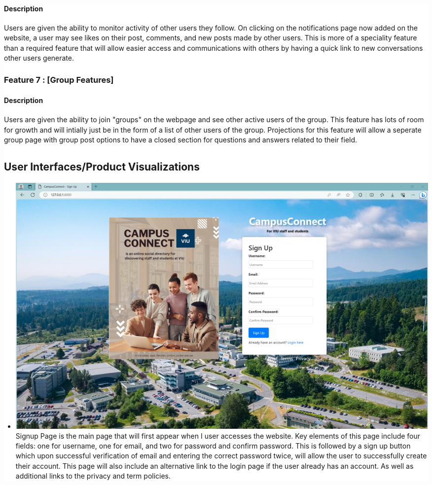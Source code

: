 #### Description
Users are given the ability to monitor activity of other users they follow. On clicking on the notifications page now added on the website, a user may see likes on their post, comments, and new posts made by other users. This is more of a speciality feature than a required feature that will allow easier access and communications with others by having a quick link to new conversations other users generate. 

### Feature 7 : [Group Features]

#### Description
Users are given the ability to join "groups" on the webpage and see other active users of the group. This feature has lots of room for growth and will intially just be in the form of a list of other users of the group. Projections for this feature will allow a seperate group page with group post options to have a closed section for questions and answers related to their field.

## User Interfaces/Product Visualizations

- ![Signup](./Signup_Page.jpg)
Signup Page is the main page that will first appear when I user accesses the website. Key elements of this page include four fields: one for username, one for email, and two for password and confirm password. This is followed by a sign up button which upon successful verification of email and entering the correct password twice, will allow the user to successfully create their account. 
This page will also include an alternative link to the login page if the user already has an account. As well as additional links to the privacy and term policies.
